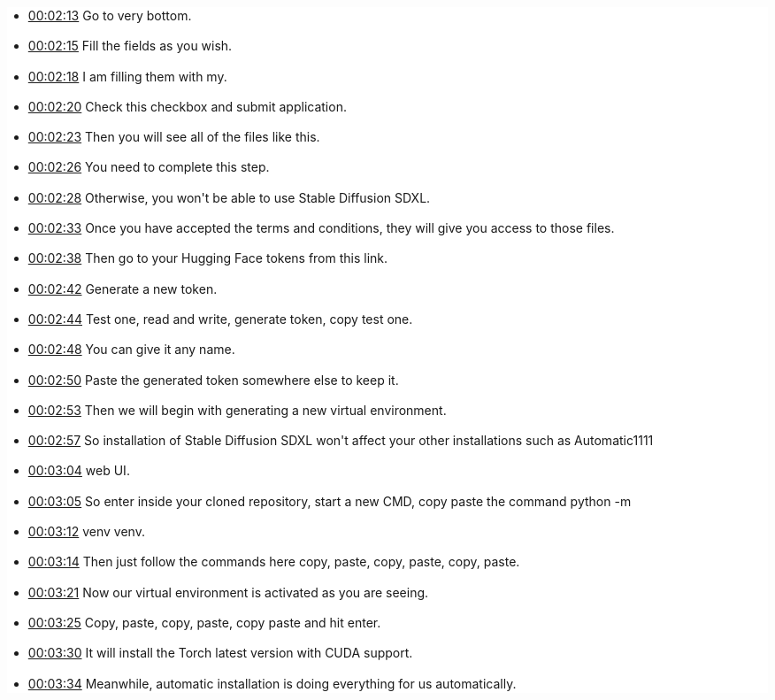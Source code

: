 - [00:02:13](https://www.youtube.com/watch?v=__7VNmnn5iU&t=133) Go to very bottom.

- [00:02:15](https://www.youtube.com/watch?v=__7VNmnn5iU&t=135) Fill the fields as you wish.

- [00:02:18](https://www.youtube.com/watch?v=__7VNmnn5iU&t=138) I am filling them with my.

- [00:02:20](https://www.youtube.com/watch?v=__7VNmnn5iU&t=140) Check this checkbox and submit application.

- [00:02:23](https://www.youtube.com/watch?v=__7VNmnn5iU&t=143) Then you will see all of the files like this.

- [00:02:26](https://www.youtube.com/watch?v=__7VNmnn5iU&t=146) You need to complete this step.

- [00:02:28](https://www.youtube.com/watch?v=__7VNmnn5iU&t=148) Otherwise, you won't be able to use Stable Diffusion SDXL.

- [00:02:33](https://www.youtube.com/watch?v=__7VNmnn5iU&t=153) Once you have accepted the terms and conditions, they will give you access to those files.

- [00:02:38](https://www.youtube.com/watch?v=__7VNmnn5iU&t=158) Then go to your Hugging Face tokens from this link.

- [00:02:42](https://www.youtube.com/watch?v=__7VNmnn5iU&t=162) Generate a new token.

- [00:02:44](https://www.youtube.com/watch?v=__7VNmnn5iU&t=164) Test one, read and write, generate token, copy test one.

- [00:02:48](https://www.youtube.com/watch?v=__7VNmnn5iU&t=168) You can give it any name.

- [00:02:50](https://www.youtube.com/watch?v=__7VNmnn5iU&t=170) Paste the generated token somewhere else to keep it.

- [00:02:53](https://www.youtube.com/watch?v=__7VNmnn5iU&t=173) Then we will begin with generating a new virtual environment.

- [00:02:57](https://www.youtube.com/watch?v=__7VNmnn5iU&t=177) So installation of Stable Diffusion SDXL won't affect your other installations such as Automatic1111

- [00:03:04](https://www.youtube.com/watch?v=__7VNmnn5iU&t=184) web UI.

- [00:03:05](https://www.youtube.com/watch?v=__7VNmnn5iU&t=185) So enter inside your cloned repository, start a new CMD, copy paste the command python -m

- [00:03:12](https://www.youtube.com/watch?v=__7VNmnn5iU&t=192) venv venv.

- [00:03:14](https://www.youtube.com/watch?v=__7VNmnn5iU&t=194) Then just follow the commands here copy, paste, copy, paste, copy, paste.

- [00:03:21](https://www.youtube.com/watch?v=__7VNmnn5iU&t=201) Now our virtual environment is activated as you are seeing.

- [00:03:25](https://www.youtube.com/watch?v=__7VNmnn5iU&t=205) Copy, paste, copy, paste, copy paste and hit enter.

- [00:03:30](https://www.youtube.com/watch?v=__7VNmnn5iU&t=210) It will install the Torch latest version with CUDA support.

- [00:03:34](https://www.youtube.com/watch?v=__7VNmnn5iU&t=214) Meanwhile, automatic installation is doing everything for us automatically.
